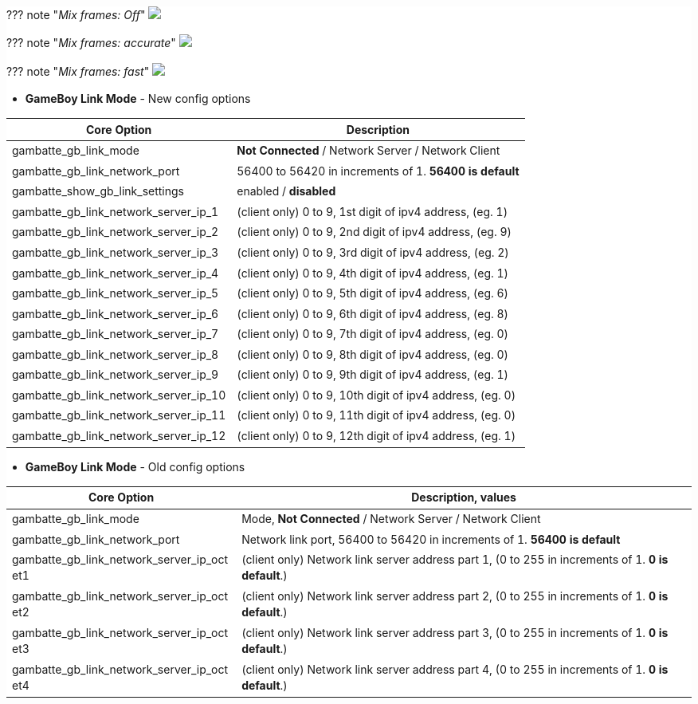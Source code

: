 ??? note "*Mix frames: Off*"
    ![](../image/core/gambatte/mix_frames_off.gif)

??? note "*Mix frames: accurate*"
    ![](../image/core/gambatte/mix_frames_accurate.gif)

??? note "*Mix frames: fast*"
    ![](../image/core/gambatte/mix_frames_fast.gif)

- **GameBoy Link Mode** - New config options

| Core Option                                       | Description                                               |
|---------------------------------------------------|-----------------------------------------------------------|
| gambatte_gb_link_mode                             | **Not Connected** / Network Server / Network Client       |
| gambatte_gb_link_network_port                     | 56400 to 56420 in increments of 1. **56400 is default**   |
| gambatte_show_gb_link_settings                    | enabled / **disabled**                                    |
| gambatte_gb_link_network_server_ip_1              | (client only) 0 to 9, 1st digit of ipv4 address, (eg. 1)  |
| gambatte_gb_link_network_server_ip_2              | (client only) 0 to 9, 2nd digit of ipv4 address, (eg. 9)  |
| gambatte_gb_link_network_server_ip_3              | (client only) 0 to 9, 3rd digit of ipv4 address, (eg. 2)  |
| gambatte_gb_link_network_server_ip_4              | (client only) 0 to 9, 4th digit of ipv4 address, (eg. 1)  |
| gambatte_gb_link_network_server_ip_5              | (client only) 0 to 9, 5th digit of ipv4 address, (eg. 6)  |
| gambatte_gb_link_network_server_ip_6              | (client only) 0 to 9, 6th digit of ipv4 address, (eg. 8)  |
| gambatte_gb_link_network_server_ip_7              | (client only) 0 to 9, 7th digit of ipv4 address, (eg. 0)  |
| gambatte_gb_link_network_server_ip_8              | (client only) 0 to 9, 8th digit of ipv4 address, (eg. 0)  |
| gambatte_gb_link_network_server_ip_9              | (client only) 0 to 9, 9th digit of ipv4 address, (eg. 1)  |
| gambatte_gb_link_network_server_ip_10             | (client only) 0 to 9, 10th digit of ipv4 address, (eg. 0) |
| gambatte_gb_link_network_server_ip_11             | (client only) 0 to 9, 11th digit of ipv4 address, (eg. 0) |
| gambatte_gb_link_network_server_ip_12             | (client only) 0 to 9, 12th digit of ipv4 address, (eg. 1) |

- **GameBoy Link Mode** - Old config options

| Core Option                                  | Description, values                                                                                 
|----------------------------------------------|-----------------------------------------------------------------------------------------------------|
| gambatte_gb_link_mode                        | Mode, **Not Connected** / Network Server / Network Client                                                 |
| gambatte_gb_link_network_port                | Network link port, 56400 to 56420 in increments of 1. **56400 is default**                          |
| gambatte_gb_link_network_server_ip_octet1    | (client only) Network link server address part 1, (0 to 255 in increments of 1. **0 is default**.)  |
| gambatte_gb_link_network_server_ip_octet2    | (client only) Network link server address part 2, (0 to 255 in increments of 1. **0 is default**.)  |
| gambatte_gb_link_network_server_ip_octet3    | (client only) Network link server address part 3, (0 to 255 in increments of 1. **0 is default**.)  |
| gambatte_gb_link_network_server_ip_octet4    | (client only) Network link server address part 4, (0 to 255 in increments of 1. **0 is default**.)  |
